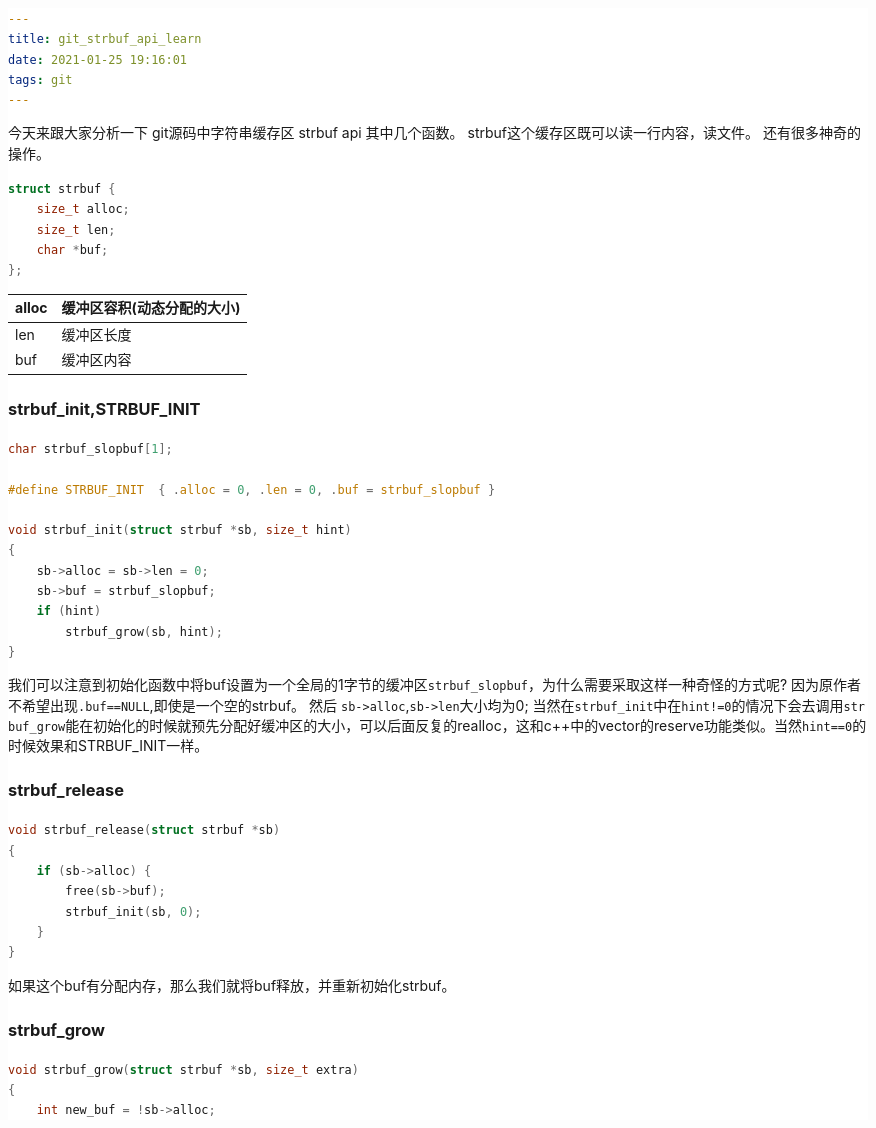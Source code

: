 ```yaml
---
title: git_strbuf_api_learn
date: 2021-01-25 19:16:01
tags: git
---
```


今天来跟大家分析一下
git源码中字符串缓存区 strbuf api
其中几个函数。
strbuf这个缓存区既可以读一行内容，读文件。
还有很多神奇的操作。

```c
struct strbuf {
	size_t alloc;
	size_t len;
	char *buf;
};
```

|alloc|缓冲区容积(动态分配的大小)|
|-|-|
|len|缓冲区长度|
|buf|缓冲区内容|

### strbuf_init,STRBUF_INIT
```c
char strbuf_slopbuf[1];

#define STRBUF_INIT  { .alloc = 0, .len = 0, .buf = strbuf_slopbuf }

void strbuf_init(struct strbuf *sb, size_t hint)
{
	sb->alloc = sb->len = 0;
	sb->buf = strbuf_slopbuf;
	if (hint)
		strbuf_grow(sb, hint);
}
```
我们可以注意到初始化函数中将buf设置为一个全局的1字节的缓冲区`strbuf_slopbuf`，为什么需要采取这样一种奇怪的方式呢?
因为原作者不希望出现`.buf==NULL`,即使是一个空的strbuf。
然后 `sb->alloc`,`sb->len`大小均为0;
当然在`strbuf_init`中在`hint!=0`的情况下会去调用`strbuf_grow`能在初始化的时候就预先分配好缓冲区的大小，可以后面反复的realloc，这和c++中的vector的reserve功能类似。当然`hint==0`的时候效果和STRBUF_INIT一样。
### strbuf_release
```cpp
void strbuf_release(struct strbuf *sb)
{
	if (sb->alloc) {
		free(sb->buf);
		strbuf_init(sb, 0);
	}
}
```
如果这个buf有分配内存，那么我们就将buf释放，并重新初始化strbuf。
### strbuf_grow
```cpp
void strbuf_grow(struct strbuf *sb, size_t extra)
{
	int new_buf = !sb->alloc;
```